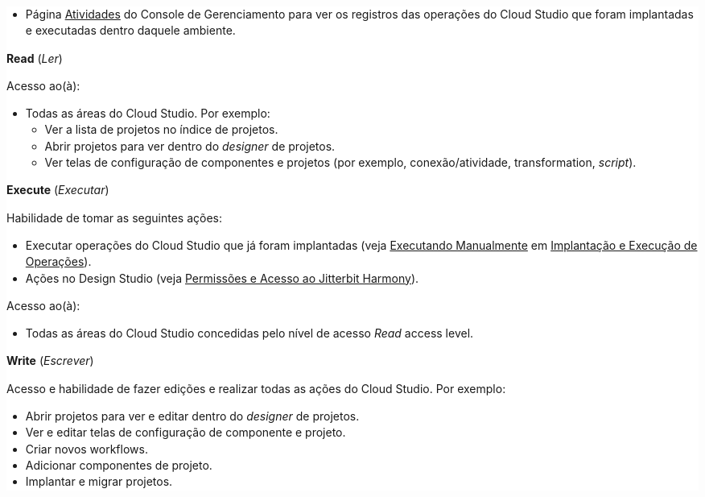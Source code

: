 <ul>
<li>Página <a
href="https://success.jitterbit.com/display/DOC/Activities?showLanguage=pt_BR">Atividades</a> do Console de Gerenciamento para ver os registros
das operações do Cloud Studio que foram implantadas e executadas dentro daquele ambiente.</li>
</ul></td>
</tr>
<tr class="odd">
<td class="highlight-blue confluenceTd"
data-highlight-colour="blue"><strong>Read</strong> (<em>Ler</em>)</td>
<td class="confluenceTd"><p>Acesso ao(à):</p>
<ul>
<li>Todas as áreas do Cloud Studio. Por exemplo:<br />
<ul>
<li>Ver a lista de projetos no índice de projetos.</li>
<li>Abrir projetos para ver dentro do <em>designer</em> de projetos.</li>
<li>Ver telas de configuração de componentes e projetos (por exemplo,
conexão/atividade, <en>transformation</em>, <em>script</em>).</li>
</ul></li>
</ul></td>
</tr>
<tr class="even">
<td class="highlight-blue confluenceTd"
data-highlight-colour="blue"><strong>Execute</strong> (<em>Executar</em>)</td>
<td class="confluenceTd"><p>Habilidade de tomar as seguintes ações:</p>
<ul>
<li>Executar operações do Cloud Studio que já foram implantadas (veja
<a
href="https://success.jitterbit.com/display/CS/Operation+Deployment+and+Execution#OperationDeploymentandExecution-manually?showLanguage=pt_BR">Executando
Manualmente</a> em <a
href="https://success.jitterbit.com/display/CS/Operation+Deployment+and+Execution?showLanguage=pt_BR">Implantação
e Execução de Operações</a>).</li>
<li>Ações no Design Studio (veja <a
href="https://success.jitterbit.com/display/DOC/Jitterbit+Harmony+Permissions+and+Access?showLanguage=pt_BR">Permissões
e Acesso ao Jitterbit Harmony</a>).</li>
</ul>
<p>Acesso ao(à):</p>
<ul>
<li>Todas as áreas do Cloud Studio concedidas pelo nível de acesso <em>Read</em>
access level.</li>
</ul></td>
</tr>
<tr class="odd">
<td class="highlight-blue confluenceTd"
data-highlight-colour="blue"><strong>Write</strong> (<em>Escrever</em>)</td>
<td class="confluenceTd"><p><span>Acesso e habilidade de fazer
edições e realizar todas as ações do Cloud Studio. Por exemplo:</span></p>
<ul>
<li>Abrir projetos para ver e editar dentro do <em>designer</em> de projetos.</li>
<li>Ver e editar telas de configuração de componente e projeto.</li>
<li>Criar novos workflows.</li>
<li>Adicionar componentes de projeto.</li>
<li>Implantar e migrar projetos.</li>
</ul></td>
</tr>
</tbody>
</table>

